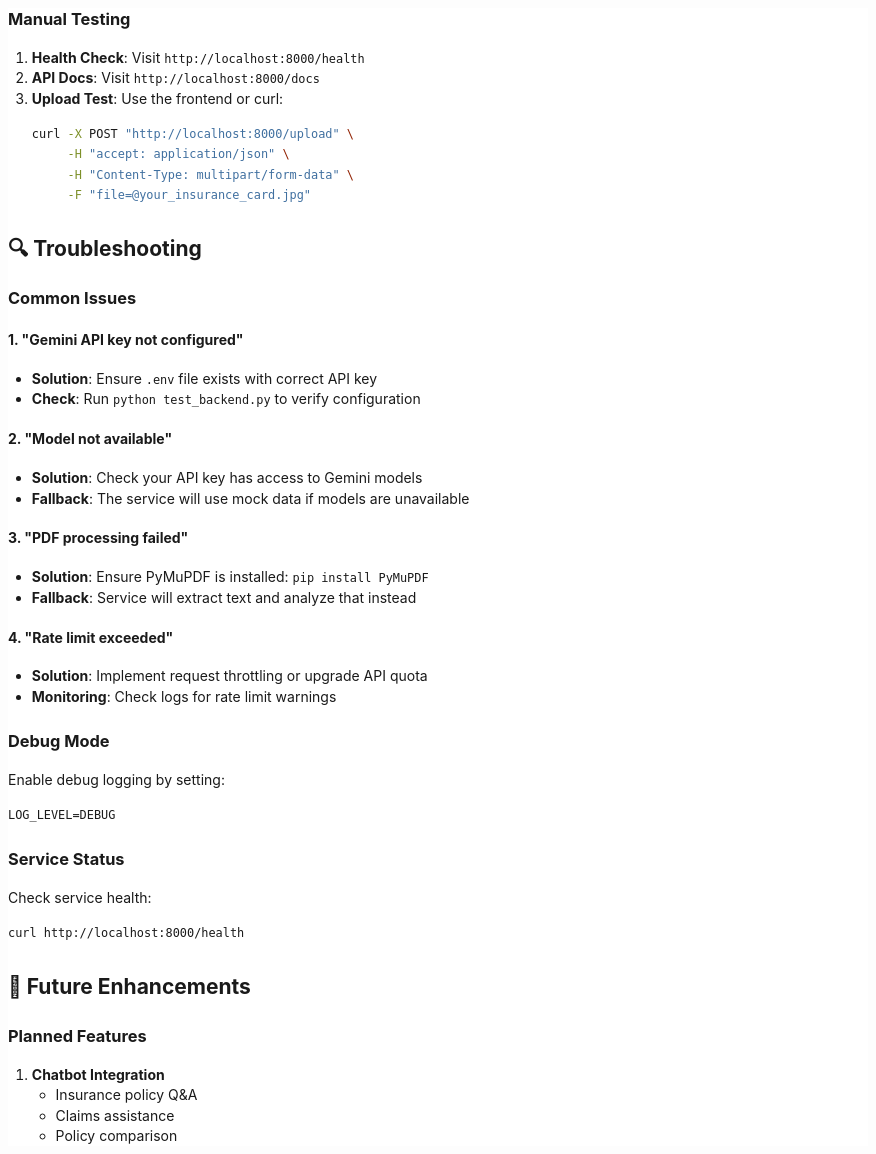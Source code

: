 ### Manual Testing

1. **Health Check**: Visit `http://localhost:8000/health`
2. **API Docs**: Visit `http://localhost:8000/docs`
3. **Upload Test**: Use the frontend or curl:
   ```bash
   curl -X POST "http://localhost:8000/upload" \
        -H "accept: application/json" \
        -H "Content-Type: multipart/form-data" \
        -F "file=@your_insurance_card.jpg"
   ```

## 🔍 Troubleshooting

### Common Issues

#### 1. "Gemini API key not configured"
- **Solution**: Ensure `.env` file exists with correct API key
- **Check**: Run `python test_backend.py` to verify configuration

#### 2. "Model not available"
- **Solution**: Check your API key has access to Gemini models
- **Fallback**: The service will use mock data if models are unavailable

#### 3. "PDF processing failed"
- **Solution**: Ensure PyMuPDF is installed: `pip install PyMuPDF`
- **Fallback**: Service will extract text and analyze that instead

#### 4. "Rate limit exceeded"
- **Solution**: Implement request throttling or upgrade API quota
- **Monitoring**: Check logs for rate limit warnings

### Debug Mode

Enable debug logging by setting:
```env
LOG_LEVEL=DEBUG
```

### Service Status

Check service health:
```bash
curl http://localhost:8000/health
```

## 🚀 Future Enhancements

### Planned Features

1. **Chatbot Integration**
   - Insurance policy Q&A
   - Claims assistance
   - Policy comparison
